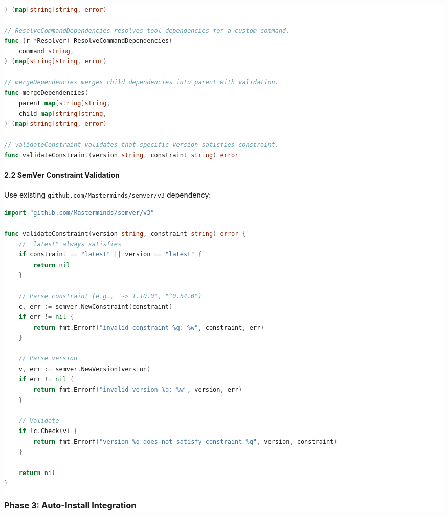 ```go
) (map[string]string, error)

// ResolveCommandDependencies resolves tool dependencies for a custom command.
func (r *Resolver) ResolveCommandDependencies(
	command string,
) (map[string]string, error)

// mergeDependencies merges child dependencies into parent with validation.
func mergeDependencies(
	parent map[string]string,
	child map[string]string,
) (map[string]string, error)

// validateConstraint validates that specific version satisfies constraint.
func validateConstraint(version string, constraint string) error
```

#### 2.2 SemVer Constraint Validation

Use existing `github.com/Masterminds/semver/v3` dependency:

```go
import "github.com/Masterminds/semver/v3"

func validateConstraint(version string, constraint string) error {
	// "latest" always satisfies
	if constraint == "latest" || version == "latest" {
		return nil
	}

	// Parse constraint (e.g., "~> 1.10.0", "^0.54.0")
	c, err := semver.NewConstraint(constraint)
	if err != nil {
		return fmt.Errorf("invalid constraint %q: %w", constraint, err)
	}

	// Parse version
	v, err := semver.NewVersion(version)
	if err != nil {
		return fmt.Errorf("invalid version %q: %w", version, err)
	}

	// Validate
	if !c.Check(v) {
		return fmt.Errorf("version %q does not satisfy constraint %q", version, constraint)
	}

	return nil
}
```

### Phase 3: Auto-Install Integration
